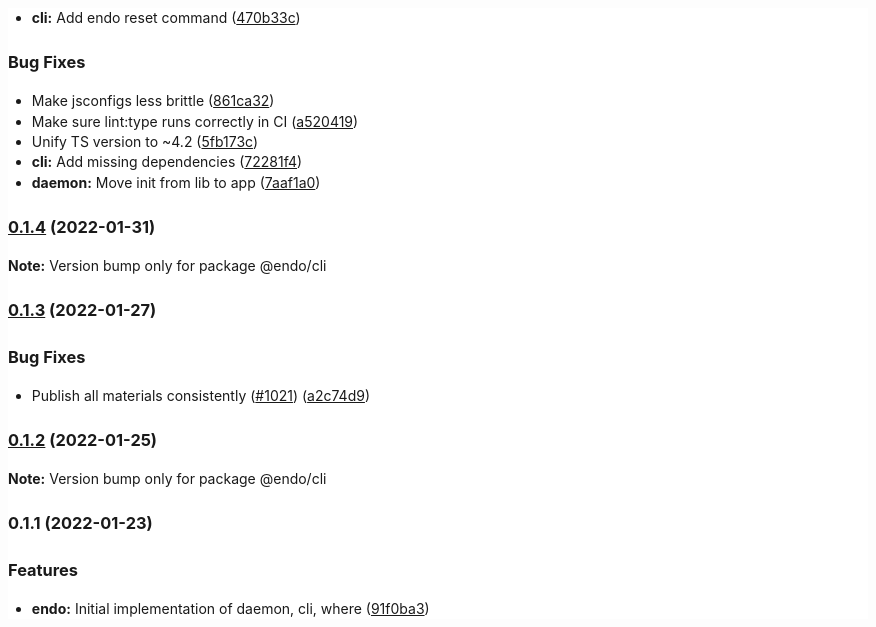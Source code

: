 - **cli:** Add endo reset command ([470b33c](https://github.com/endojs/endo/commit/470b33c1413600191f3b0022ea106f12c2aa6dd2))

### Bug Fixes

- Make jsconfigs less brittle ([861ca32](https://github.com/endojs/endo/commit/861ca32a72f0a48410fd93b1cbaaad9139590659))
- Make sure lint:type runs correctly in CI ([a520419](https://github.com/endojs/endo/commit/a52041931e72cb7b7e3e21dde39c099cc9f262b0))
- Unify TS version to ~4.2 ([5fb173c](https://github.com/endojs/endo/commit/5fb173c05c9427dca5adfe66298c004780e8b86c))
- **cli:** Add missing dependencies ([72281f4](https://github.com/endojs/endo/commit/72281f4100c782c79856c8a792b85d8ef9604076))
- **daemon:** Move init from lib to app ([7aaf1a0](https://github.com/endojs/endo/commit/7aaf1a07d2950b16f7202ecc1d281386ba812d67))

### [0.1.4](https://github.com/endojs/endo/compare/@endo/cli@0.1.3...@endo/cli@0.1.4) (2022-01-31)

**Note:** Version bump only for package @endo/cli

### [0.1.3](https://github.com/endojs/endo/compare/@endo/cli@0.1.2...@endo/cli@0.1.3) (2022-01-27)

### Bug Fixes

- Publish all materials consistently ([#1021](https://github.com/endojs/endo/issues/1021)) ([a2c74d9](https://github.com/endojs/endo/commit/a2c74d9de68a325761d62e1b2187a117ef884571))

### [0.1.2](https://github.com/endojs/endo/compare/@endo/cli@0.1.1...@endo/cli@0.1.2) (2022-01-25)

**Note:** Version bump only for package @endo/cli

### 0.1.1 (2022-01-23)

### Features

- **endo:** Initial implementation of daemon, cli, where ([91f0ba3](https://github.com/endojs/endo/commit/91f0ba33201ae00624c84fe8cc99e7928ac44fdf))
